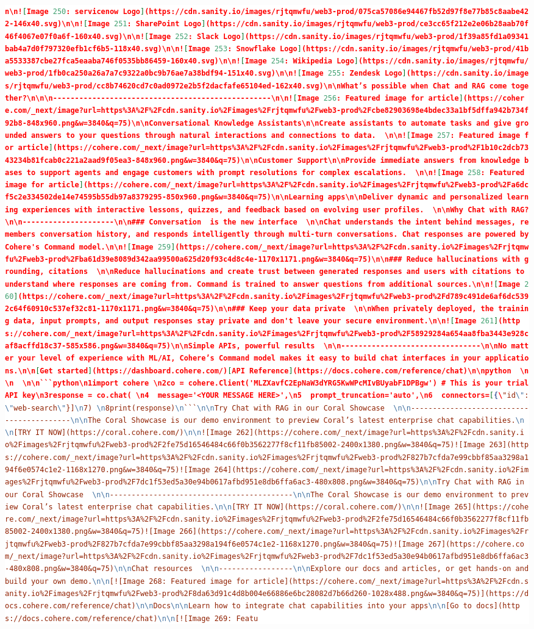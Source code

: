 ```json
n\n![Image 250: servicenow Logo](https://cdn.sanity.io/images/rjtqmwfu/web3-prod/075ca57086e94467fb52d97f8e77b85c8aabe422-146x40.svg)\n\n![Image 251: SharePoint Logo](https://cdn.sanity.io/images/rjtqmwfu/web3-prod/ce3cc65f212e2e06b28aab70f46f4067e07f0a6f-160x40.svg)\n\n![Image 252: Slack Logo](https://cdn.sanity.io/images/rjtqmwfu/web3-prod/1f39a85fd1a09341bab4a7d0f797320efb1cf6b5-118x40.svg)\n\n![Image 253: Snowflake Logo](https://cdn.sanity.io/images/rjtqmwfu/web3-prod/41ba5533387cbe27fca5eaaba746f0535bb86459-160x40.svg)\n\n![Image 254: Wikipedia Logo](https://cdn.sanity.io/images/rjtqmwfu/web3-prod/1fb0ca250a26a7a7c9322a0bc9b76ae7a38bdf94-151x40.svg)\n\n![Image 255: Zendesk Logo](https://cdn.sanity.io/images/rjtqmwfu/web3-prod/cc8b74620cd7c0ad0972e2b5f2dacfafe65104ed-162x40.svg)\n\nWhat’s possible when Chat and RAG come together?\n\n\n--------------------------------------------------\n\n![Image 256: Featured image for article](https://cohere.com/_next/image?url=https%3A%2F%2Fcdn.sanity.io%2Fimages%2Frjtqmwfu%2Fweb3-prod%2Fcbe82903698e4bdec33a1bf5dffa942b734f92b8-848x960.png&w=3840&q=75)\n\nConversational Knowledge Assistants\n\nCreate assistants to automate tasks and give grounded answers to your questions through natural interactions and connections to data.  \n\n![Image 257: Featured image for article](https://cohere.com/_next/image?url=https%3A%2F%2Fcdn.sanity.io%2Fimages%2Frjtqmwfu%2Fweb3-prod%2F1b10c2dcb7343234b81fcab0c221a2aad9f05ea3-848x960.png&w=3840&q=75)\n\nCustomer Support\n\nProvide immediate answers from knowledge bases to support agents and engage customers with prompt resolutions for complex escalations.  \n\n![Image 258: Featured image for article](https://cohere.com/_next/image?url=https%3A%2F%2Fcdn.sanity.io%2Fimages%2Frjtqmwfu%2Fweb3-prod%2Fa6dcf5c2e334502de14e74595b55db97a8379295-850x960.png&w=3840&q=75)\n\nLearning apps\n\nDeliver dynamic and personalized learning experiences with interactive lessons, quizzes, and feedback based on evolving user profiles.  \n\nWhy Chat with RAG?  \n\n---------------------\n\n### Conversation  is the new interface  \n\nChat understands the intent behind messages, remembers conversation history, and responds intelligently through multi-turn conversations. Chat responses are powered by Cohere's Command model.\n\n![Image 259](https://cohere.com/_next/image?url=https%3A%2F%2Fcdn.sanity.io%2Fimages%2Frjtqmwfu%2Fweb3-prod%2Fba61d39e8089d342aa99500a625d20f93c4d8c4e-1170x1171.png&w=3840&q=75)\n\n### Reduce hallucinations with grounding, citations  \n\nReduce hallucinations and create trust between generated responses and users with citations to understand where responses are coming from. Command is trained to answer questions from additional sources.\n\n![Image 260](https://cohere.com/_next/image?url=https%3A%2F%2Fcdn.sanity.io%2Fimages%2Frjtqmwfu%2Fweb3-prod%2Fd789c491de6af6dc5392c64f60910c537ef32c81-1170x1171.png&w=3840&q=75)\n\n### Keep your data private  \n\nWhen privately deployed, the training data, input prompts, and output responses stay private and don't leave your secure environment.\n\n![Image 261](https://cohere.com/_next/image?url=https%3A%2F%2Fcdn.sanity.io%2Fimages%2Frjtqmwfu%2Fweb3-prod%2F58929284a654aa8fba3443e928caf8acffd18c37-585x586.png&w=3840&q=75)\n\nSimple APIs, powerful results  \n\n--------------------------------\n\nNo matter your level of experience with ML/AI, Cohere’s Command model makes it easy to build chat interfaces in your applications.\n\n[Get started](https://dashboard.cohere.com/)[API Reference](https://docs.cohere.com/reference/chat)\n\npython  \n\n  \n\n```python\n1import cohere \n2co = cohere.Client('MLZXavfC2EpNaW3dYRG5KwWPcMIvBUyabF1DPBgw') # This is your trial API key\n3response = co.chat( \n4  message='<YOUR MESSAGE HERE>',\n5  prompt_truncation='auto',\n6  connectors=[{\"id\": \"web-search\"}]\n7) \n8print(response)\n```\n\nTry Chat with RAG in our Coral Showcase  \n\n------------------------------------------\n\nThe Coral Showcase is our demo environment to preview Coral’s latest enterprise chat capabilities.\n\n[TRY IT NOW](https://coral.cohere.com/)\n\n![Image 262](https://cohere.com/_next/image?url=https%3A%2F%2Fcdn.sanity.io%2Fimages%2Frjtqmwfu%2Fweb3-prod%2F2fe75d16546484c66f0b3562277f8cf11fb85002-2400x1380.png&w=3840&q=75)![Image 263](https://cohere.com/_next/image?url=https%3A%2F%2Fcdn.sanity.io%2Fimages%2Frjtqmwfu%2Fweb3-prod%2F827b7cfda7e99cbbf85aa3298a194f6e0574c1e2-1168x1270.png&w=3840&q=75)![Image 264](https://cohere.com/_next/image?url=https%3A%2F%2Fcdn.sanity.io%2Fimages%2Frjtqmwfu%2Fweb3-prod%2F7dc1f53ed5a30e94b0617afbd951e8db6ffa6ac3-480x808.png&w=3840&q=75)\n\nTry Chat with RAG in our Coral Showcase  \n\n------------------------------------------\n\nThe Coral Showcase is our demo environment to preview Coral’s latest enterprise chat capabilities.\n\n[TRY IT NOW](https://coral.cohere.com/)\n\n![Image 265](https://cohere.com/_next/image?url=https%3A%2F%2Fcdn.sanity.io%2Fimages%2Frjtqmwfu%2Fweb3-prod%2F2fe75d16546484c66f0b3562277f8cf11fb85002-2400x1380.png&w=3840&q=75)![Image 266](https://cohere.com/_next/image?url=https%3A%2F%2Fcdn.sanity.io%2Fimages%2Frjtqmwfu%2Fweb3-prod%2F827b7cfda7e99cbbf85aa3298a194f6e0574c1e2-1168x1270.png&w=3840&q=75)![Image 267](https://cohere.com/_next/image?url=https%3A%2F%2Fcdn.sanity.io%2Fimages%2Frjtqmwfu%2Fweb3-prod%2F7dc1f53ed5a30e94b0617afbd951e8db6ffa6ac3-480x808.png&w=3840&q=75)\n\nChat resources  \n\n-----------------\n\nExplore our docs and articles, or get hands-on and build your own demo.\n\n[![Image 268: Featured image for article](https://cohere.com/_next/image?url=https%3A%2F%2Fcdn.sanity.io%2Fimages%2Frjtqmwfu%2Fweb3-prod%2F8da63d91c4d8b004e66886e6bc28082d7b66d260-1028x488.png&w=3840&q=75)](https://docs.cohere.com/reference/chat)\n\nDocs\n\nLearn how to integrate chat capabilities into your apps\n\n[Go to docs](https://docs.cohere.com/reference/chat)\n\n[![Image 269: Featu
```